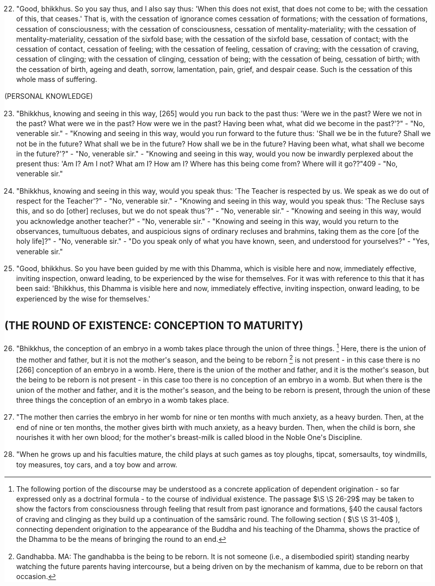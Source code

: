 22. "Good, bhikkhus. So you say thus, and I also say thus: 'When this does not exist, that does not come to be; with the cessation of this, that ceases.' That is, with the cessation of ignorance comes cessation of formations; with the cessation of formations, cessation of consciousness; with the cessation of consciousness, cessation of mentality-materiality; with the cessation of mentality-materiality, cessation of the sixfold base; with the cessation of the sixfold base, cessation of contact; with the cessation of contact, cessation of feeling; with the cessation of feeling, cessation of craving; with the cessation of craving, cessation of clinging; with the cessation of clinging, cessation of being; with the cessation of being, cessation of birth; with the cessation of birth, ageing and death, sorrow, lamentation, pain, grief, and despair cease. Such is the cessation of this whole mass of suffering.

(PERSONAL KNOWLEDGE)

23. "Bhikkhus, knowing and seeing in this way, [265] would you run back to the past thus: 'Were we in the past? Were we not in the past? What were we in the past? How were we in the past? Having been what, what did we become in the past?'?" - "No, venerable sir." - "Knowing and seeing in this way, would you run forward to the future thus: 'Shall we be in the future? Shall we not be in the future? What shall we be in the future? How shall we be in the future? Having been what, what shall we become in the future?'?" - "No, venerable sir." - "Knowing and seeing in this way, would you now be inwardly perplexed about the present thus: 'Am I? Am I not? What am I? How am I? Where has this being come from? Where will it go??"409 - "No, venerable sir."

24. "Bhikkhus, knowing and seeing in this way, would you speak thus: 'The Teacher is respected by us. We speak as we do out of respect for the Teacher'?" - "No, venerable sir." -
"Knowing and seeing in this way, would you speak thus: 'The Recluse says this, and so do [other] recluses, but we do not speak thus'?" - "No, venerable sir." - "Knowing and seeing in this way, would you acknowledge another teacher?" - "No, venerable sir." - "Knowing and seeing in this way, would you return to the observances, tumultuous debates, and auspicious signs of ordinary recluses and brahmins, taking them as the core [of the holy life]?" - "No, venerable sir." - "Do you speak only of what you have known, seen, and understood for yourselves?" - "Yes, venerable sir."

25. "Good, bhikkhus. So you have been guided by me with this Dhamma, which is visible here and now, immediately effective, inviting inspection, onward leading, to be experienced by the wise for themselves. For it was with reference to this that it has been said: 'Bhikkhus, this Dhamma is visible here and now, immediately effective, inviting inspection, onward leading, to be experienced by the wise for themselves.'

## (THE ROUND OF EXISTENCE: CONCEPTION TO MATURITY)

26. "Bhikkhus, the conception of an embryo in a womb takes place through the union of three things. [^410] Here, there is the union of the mother and father, but it is not the mother's season, and the being to be reborn [^411] is not present - in this case there is no [266] conception of an embryo in a womb. Here, there is the union of the mother and father, and it is the mother's season, but the being to be reborn is not present - in this case too there is no conception of an embryo in a womb. But when there is the union of the mother and father, and it is the mother's season, and the being to be reborn is present, through the union of these three things the conception of an embryo in a womb takes place.

27. "The mother then carries the embryo in her womb for nine or ten months with much anxiety, as a heavy burden. Then, at the end of nine or ten months, the mother gives birth with much anxiety, as a heavy burden. Then, when the child is born, she nourishes it with her own blood; for the mother's breast-milk is called blood in the Noble One's Discipline.

28. "When he grows up and his faculties mature, the child plays at such games as toy ploughs, tipcat, somersaults, toy windmills, toy measures, toy cars, and a toy bow and arrow.


[^0]:    (THE ENDING OF THE ROUND: THE GRADUAL TRAINING)
[^402]: According to MA, through faulty reasoning based on the fact of rebirth, Sāti came to the conclusion that a persisting consciousness transmigrating from one existence to another is necessary to explain rebirth. The first part of the sutta (down to §8 ) replicates the opening of MN 22, the only difference being in the view espoused.
[^403]: This is the last of the six views described at MN 2.8. See n. 40 .
[^404]: MA: The purpose of the simile is to show that there is no transmigration of consciousness across the sense doors. Just as a log fire burns in dependence on logs and ceases when its fuel is finished, without transmigrating to faggots and becoming reckoned as a faggot fire, so too, consciousness arisen in the eye door dependent on the eye and forms ceases when its conditions are removed, without transmigrating to the ear, etc., and becoming reckoned as ear-consciousness, etc. Thus the Buddha says in effect: "In the occurrence of consciousness there is not even the mere transmigration from door to door, so how can this misguided Sāti speak of transmigration from existence to existence?"
[^405]: Bhūtam idan ti. MA: "This" refers to the five aggregates. Having shown the conditionality of consciousness, the Buddha states this passage to show the conditionality of all the five aggregates, which come into being through conditions, their "nutriment," and pass out of being with the ceasing of those conditions. In the following tadāhārasambhavami, MA takes the tad as a nominative representing the subject ( $=$ tam khandhapañcakami), but it seems more likely that it qualifies ahüra and that both should be taken as ablatives, the subject idam being understood. This interpretation seems confirmed by the third statement, tadāhāranirodhā yam bhutam tam nirodhadhamman. Horner's "This is the origination of nutriment" is clearly wrong.
[^406]: This is said to show the bhikkhus that they should not cling even to the right view of insight meditation. The simile of the raft refers to MN 22.13.
[^407]: On the four nutriments, see n.120. MA: The Buddha states this passage and the following one linking up the nutriments with dependent origination in order to show that he knows not merely the five aggregates but the entire chain of conditions responsible for their being.
[^408]: This is a statement of the abstract principle of dependent origination exemplified by the twelvefold formula. The abstract principle on cessation is stated at $\S 22 . Ñm had rendered the principle of arising thus: "That is when this is; that arises with the arising of this." And the principle of cessation: "That is not when this is not; that ceases with
[^409]: As in MN 2.7. According to MA, this "running back into the past" and "running forward to the future" occur because of craving and views. The next passage drives home the lesson by ensuring that the bhikkhus speak from their own personal knowledge.
[^410]: The following portion of the discourse may be understood as a concrete application of dependent origination - so far expressed only as a doctrinal formula - to the course of individual existence. The passage $\S \S 26-29$ may be taken to show the factors from consciousness through feeling that result from past ignorance and formations, §40 the causal factors of craving and clinging as they build up a continuation of the samsāric round. The following section ( $\S \S 31-40$ ), connecting dependent origination to the appearance of the Buddha and his teaching of the Dhamma, shows the practice of the Dhamma to be the means of bringing the round to an end.
[^411]: Gandhabba. MA: The gandhabba is the being to be reborn. It is not someone (i.e., a disembodied spirit) standing nearby watching the future parents having intercourse, but a being driven on by the mechanism of kamma, due to be reborn on that occasion.
[^412]: MA explains that he delights in the painful feeling by clinging to it with thoughts of "I" and "mine." In confirmation of the statement that a worldling may delight in painful feelings, one thinks not only of full-fledged masochism but also of the common tendency of people to put themselves into distressing situations in order to reinforce their sense of ego.
[^413]: MA: An immeasurable mind (appamanacetaso) is a supramundane mind; this means that he possesses the path.
[^414]: This statement reveals that the chain of dependent origination is broken at the link between feeling and craving. Feeling arises necessarily because the body acquired through past craving is subject to the maturation of past kamma. However, if one does not delight in feeling, craving will not have the opportunity to arise and set off reactions of like and dislike that provide further fuel for